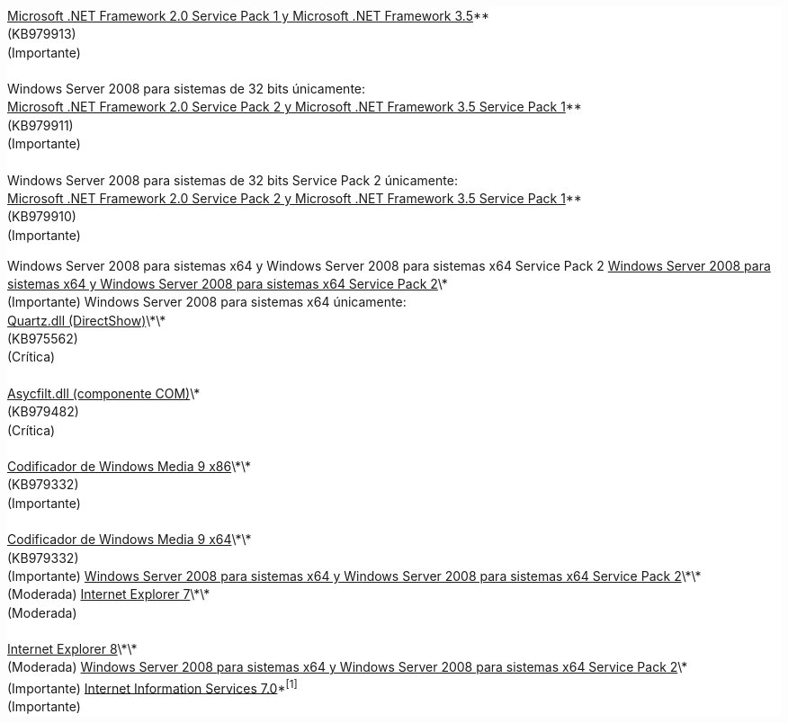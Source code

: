 <a href="http://www.microsoft.com/downloads/details.aspx?familyid=3ffa2aa2-96a6-4317-8a81-c0ab6d570778">Microsoft .NET Framework 2.0 Service Pack 1 y Microsoft .NET Framework 3.5</a>\*\*<br />
(KB979913)<br />
(Importante)<br />
<br />
Windows Server 2008 para sistemas de 32 bits únicamente:<br />
<a href="http://www.microsoft.com/downloads/details.aspx?familyid=818acb7e-f984-4793-9418-bb01ed8cfb68">Microsoft .NET Framework 2.0 Service Pack 2 y Microsoft .NET Framework 3.5 Service Pack 1</a>\*\*<br />
(KB979911)<br />
(Importante)<br />
<br />
Windows Server 2008 para sistemas de 32 bits Service Pack 2 únicamente:<br />
<a href="http://www.microsoft.com/downloads/details.aspx?familyid=14c2fa85-f73e-4b62-84ca-d5ea7439aebb">Microsoft .NET Framework 2.0 Service Pack 2 y Microsoft .NET Framework 3.5 Service Pack 1</a>\*\*<br />
(KB979910)<br />
(Importante)</td>
</tr>
<tr class="odd">
<td style="border:1px solid black;">Windows Server 2008 para sistemas x64 y Windows Server 2008 para sistemas x64 Service Pack 2</td>
<td style="border:1px solid black;"><a href="http://www.microsoft.com/downloads/details.aspx?familyid=09025626-4116-4a31-8700-215382898ee2">Windows Server 2008 para sistemas x64 y Windows Server 2008 para sistemas x64 Service Pack 2</a>\*<br />
(Importante)</td>
<td style="border:1px solid black;">Windows Server 2008 para sistemas x64 únicamente:<br />
<a href="http://www.microsoft.com/downloads/details.aspx?familyid=4e40da51-23ee-44f0-9ea0-99bda8cca731">Quartz.dll (DirectShow)</a>\*\*<br />
(KB975562)<br />
(Crítica)<br />
<br />
<a href="http://www.microsoft.com/downloads/details.aspx?familyid=bfc0b62c-2d79-48dd-896f-d05057c02e8c">Asycfilt.dll (componente COM)</a>\*<br />
(KB979482)<br />
(Crítica)<br />
<br />
<a href="http://www.microsoft.com/downloads/details.aspx?familyid=93cc5ace-6382-4a2f-875b-9348b7e198a6">Codificador de Windows Media 9 x86</a>\*\*<br />
(KB979332)<br />
(Importante)<br />
<br />
<a href="http://www.microsoft.com/downloads/details.aspx?familyid=d650a7d7-5620-4bb7-a7ad-0848dd28dae3">Codificador de Windows Media 9 x64</a>\*\*<br />
(KB979332)<br />
(Importante)</td>
<td style="border:1px solid black;"><a href="http://www.microsoft.com/downloads/details.aspx?familyid=6d0a3f7c-2617-4bc6-a4c7-cda26c6471e1">Windows Server 2008 para sistemas x64 y Windows Server 2008 para sistemas x64 Service Pack 2</a>\*\*<br />
(Moderada)</td>
<td style="border:1px solid black;"><a href="http://www.microsoft.com/downloads/details.aspx?familyid=a24554e8-213b-4c24-b062-ec424d64128e">Internet Explorer 7</a>\*\*<br />
(Moderada)<br />
<br />
<a href="http://www.microsoft.com/downloads/details.aspx?familyid=cf84469b-ce6d-45e8-8336-7b4501c6cf91">Internet Explorer 8</a>\*\*<br />
(Moderada)</td>
<td style="border:1px solid black;"><a href="http://www.microsoft.com/downloads/details.aspx?familyid=85f6fc5d-efd1-4351-b4c0-b9b7080e6173">Windows Server 2008 para sistemas x64 y Windows Server 2008 para sistemas x64 Service Pack 2</a>\*<br />
(Importante)</td>
<td style="border:1px solid black;"><a href="http://www.microsoft.com/downloads/details.aspx?familyid=38286e43-89a6-4895-8ff9-69452df38706">Internet Information Services 7.0</a>*<sup>[1]</sup><br />
(Importante)</td>